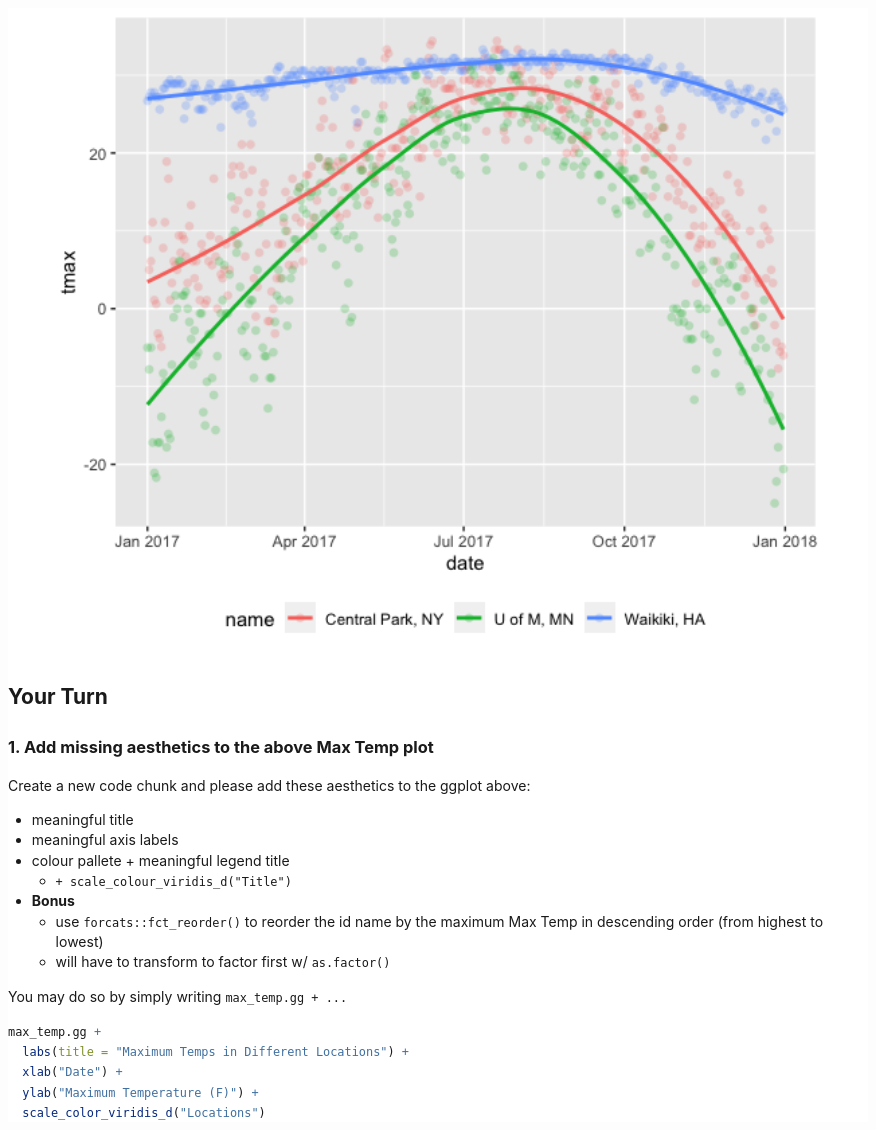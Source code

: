 <img src="week_2_activity_files/figure-gfm/unnamed-chunk-1-1.png" width="90%" style="display: block; margin: auto;" />

## Your Turn

### 1. Add missing aesthetics to the above Max Temp plot

Create a new code chunk and please add these aesthetics to the ggplot
above:

-   meaningful title  
-   meaningful axis labels  
-   colour pallete + meaningful legend title
    -   `+ scale_colour_viridis_d("Title")`  
-   **Bonus**
    -   use `forcats::fct_reorder()` to reorder the id name by the
        maximum Max Temp in descending order (from highest to lowest)
    -   will have to transform to factor first w/ `as.factor()`

You may do so by simply writing `max_temp.gg + ...`

``` r
max_temp.gg +
  labs(title = "Maximum Temps in Different Locations") +
  xlab("Date") +
  ylab("Maximum Temperature (F)") +
  scale_color_viridis_d("Locations") 
```

